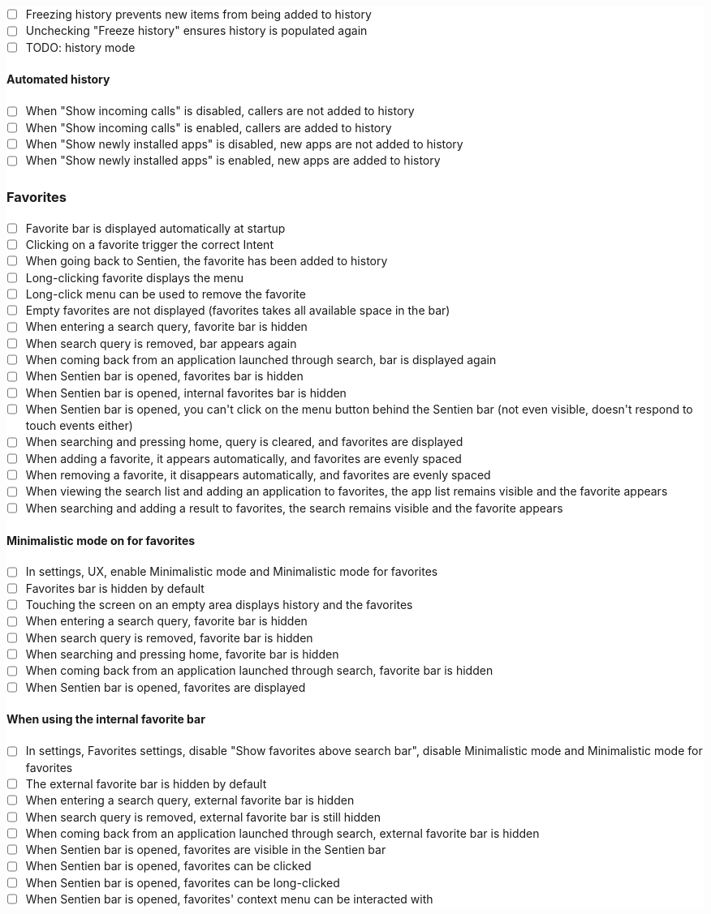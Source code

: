 * [ ] Freezing history prevents new items from being added to history
* [ ] Unchecking "Freeze history" ensures history is populated again
* [ ] TODO: history mode

#### Automated history
* [ ] When "Show incoming calls" is disabled, callers are not added to history
* [ ] When "Show incoming calls" is enabled, callers are added to history
* [ ] When "Show newly installed apps" is disabled, new apps are not added to history
* [ ] When "Show newly installed apps" is enabled, new apps are added to history

### Favorites
* [ ] Favorite bar is displayed automatically at startup
* [ ] Clicking on a favorite trigger the correct Intent
* [ ] When going back to Sentien, the favorite has been added to history
* [ ] Long-clicking favorite displays the menu
* [ ] Long-click menu can be used to remove the favorite
* [ ] Empty favorites are not displayed (favorites takes all available space in the bar)
* [ ] When entering a search query, favorite bar is hidden
* [ ] When search query is removed, bar appears again
* [ ] When coming back from an application launched through search, bar is displayed again
* [ ] When Sentien bar is opened, favorites bar is hidden
* [ ] When Sentien bar is opened, internal favorites bar is hidden
* [ ] When Sentien bar is opened, you can't click on the menu button behind the Sentien bar (not even visible, doesn't respond to touch events either)
* [ ] When searching and pressing home, query is cleared, and favorites are displayed
* [ ] When adding a favorite, it appears automatically, and favorites are evenly spaced
* [ ] When removing a favorite, it disappears automatically, and favorites are evenly spaced
* [ ] When viewing the search list and adding an application to favorites, the app list remains visible and the favorite appears
* [ ] When searching and adding a result to favorites, the search remains visible and the favorite appears

#### Minimalistic mode on for favorites
* [ ] In settings, UX, enable Minimalistic mode and Minimalistic mode for favorites
* [ ] Favorites bar is hidden by default
* [ ] Touching the screen on an empty area displays history and the favorites
* [ ] When entering a search query, favorite bar is hidden
* [ ] When search query is removed, favorite bar is hidden
* [ ] When searching and pressing home, favorite bar is hidden
* [ ] When coming back from an application launched through search, favorite bar is hidden
* [ ] When Sentien bar is opened, favorites are displayed

#### When using the internal favorite bar
* [ ] In settings, Favorites settings, disable "Show favorites above search bar", disable Minimalistic mode and Minimalistic mode for favorites
* [ ] The external favorite bar is hidden by default
* [ ] When entering a search query, external favorite bar is hidden
* [ ] When search query is removed, external favorite bar is still hidden
* [ ] When coming back from an application launched through search, external favorite bar is hidden
* [ ] When Sentien bar is opened, favorites are visible in the Sentien bar
* [ ] When Sentien bar is opened, favorites can be clicked
* [ ] When Sentien bar is opened, favorites can be long-clicked
* [ ] When Sentien bar is opened, favorites' context menu can be interacted with
